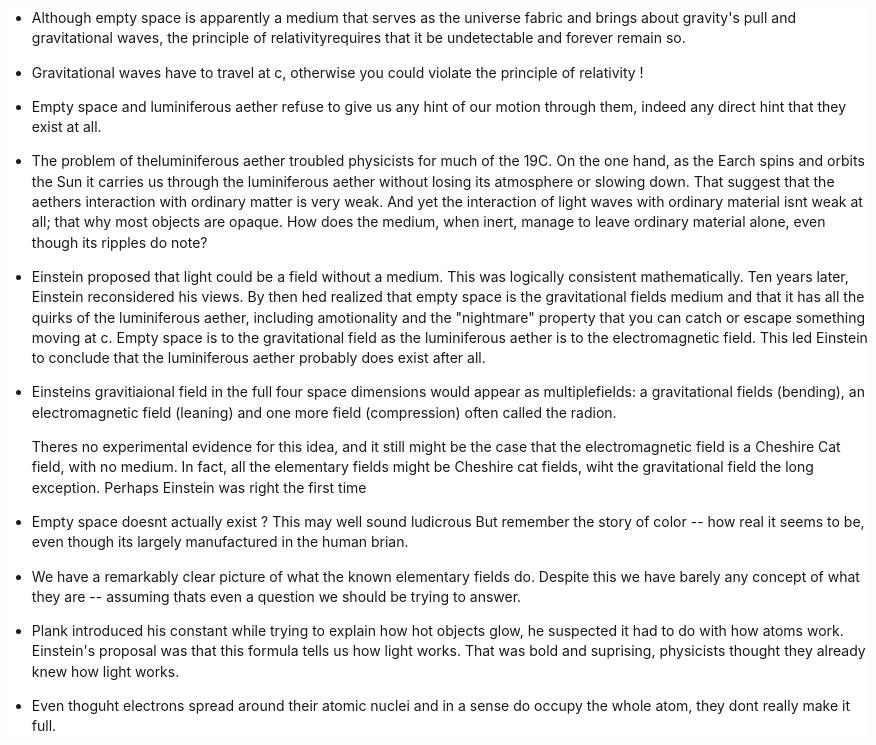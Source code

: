 - Although empty space is apparently a medium that serves as the universe fabric and brings about gravity's pull and gravitational waves, the principle of relativityrequires that it be undetectable and forever remain so.

- Gravitational waves have to travel at c, otherwise you could violate the principle of relativity !

- Empty space and luminiferous aether refuse to give us any hint of our motion through them, indeed any direct hint that they exist at all.

- The problem of theluminiferous aether troubled physicists for much of the 19C.
  On the one hand, as the Earch spins and orbits the Sun it carries us through the luminiferous aether without losing its atmosphere or slowing down.
  That suggest that the aethers interaction with ordinary matter is very weak.
  And yet the interaction of light waves with ordinary material isnt weak at all; that why most objects are opaque.
  How does the medium, when inert, manage to leave ordinary material alone, even though its ripples do note?

- Einstein proposed that light could be a field without a medium.
  This was logically consistent mathematically.
  Ten years later, Einstein reconsidered his views.
  By then hed realized that empty space is the gravitational fields medium and that it has all the quirks of the luminiferous aether, including amotionality and the "nightmare" property that you can catch or escape something moving at c.
  Empty space is to the gravitational field as the luminiferous aether is to the electromagnetic field.
  This led Einstein to conclude that the luminiferous aether probably does exist after all.


- Einsteins gravitiaional field in the full four space dimensions would appear as multiplefields: a gravitational fields (bending), an electromagnetic field (leaning) and one more field (compression) often called the radion.

  Theres no experimental evidence for this idea, and it still might be the case that the electromagnetic field is a Cheshire Cat field, with no medium.
  In fact, all the elementary fields might be Cheshire cat fields, wiht the gravitational field the long exception.
  Perhaps Einstein was right the first time

- Empty space doesnt actually exist ?
  This may well sound ludicrous But remember the story of color -- how real it seems to be, even though its largely manufactured in the human brian.


- We have a remarkably clear picture of what the known elementary fields do.
  Despite this we have barely any concept of what they are -- assuming thats even a question we should be trying to answer.

- Plank introduced his constant while trying to explain how hot objects glow, he suspected it had to do with how atoms work.
  Einstein's proposal was that this formula tells us how light works.
  That was bold and suprising, physicists thought they already knew how light works.

- Even thoguht electrons spread around their atomic nuclei and in a sense do occupy the whole atom, they dont really make it full.
